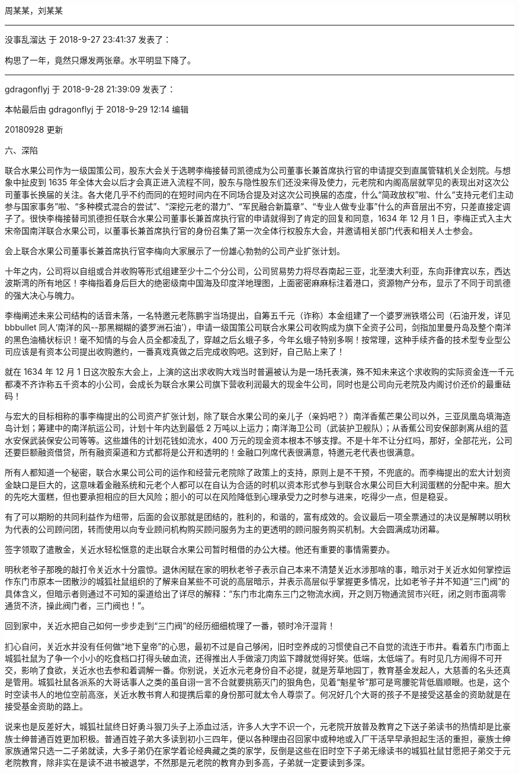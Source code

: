 周某某，刘某某

---

没事乱溜达 于 2018-9-27 23:41:37 发表了：

构思了一年，竟然只爆发两张章。水平明显下降了。

---

gdragonflyj 于 2018-9-28 21:39:09 发表了：

本帖最后由 gdragonflyj 于 2018-9-29 12:14 编辑

20180928 更新

六、深陷

联合水果公司作为一级国策公司，股东大会关于选聘李梅接替司凯德成为公司董事长兼首席执行官的申请提交到直属管辖机关企划院。与想象中扯皮到 1635 年全体大会以后才会真正进入流程不同，股东与隐性股东们还没来得及使力，元老院和内阁高层就罕见的表现出对这次公司董事长换届的关注。各大佬几乎不约而同的在短时间内在不同场合提及对这次公司换届的态度，什么“简政放权”啦、什么“支持元老们主动参与国家事务”啦、“多种模式混合的尝试”、“深挖元老的潜力”、“军民融合新篇章”、“专业人做专业事”什么的声音层出不穷，只差直接定调子了。很快李梅接替司凯德担任联合水果公司董事长兼首席执行官的申请就得到了肯定的回复和同意，1634 年 12 月 1 日，李梅正式入主大宋帝国南洋联合水果公司，以董事长兼首席执行官的身份召集了第一次全体行权股东大会，并邀请相关部门代表和相关人士参会。

会上联合水果公司董事长兼首席执行官李梅向大家展示了一份雄心勃勃的公司产业扩张计划。

十年之内，公司将以自组或合并收购等形式组建至少十二个分公司，公司贸易势力将尽吞南起三亚，北至澳大利亚，东向菲律宾以东，西达波斯湾的所有地区！李梅指着身后巨大的绝密级南中国海及印度洋地理图，上面密密麻麻标注着港口，资源物产分布，显示了不同于司凯德的强大决心与魄力。

李梅阐述未来公司结构的话音未落，一名特邀元老陈鹏宇当场提出，自筹五千元（诈称）本金组建了一个婆罗洲铁塔公司（石油开发，详见 bbbullet 同人‘南洋的风--那黑糊糊的婆罗洲石油’），申请一级国策公司联合水果公司收购成为旗下全资子公司，剑指加里曼丹岛及整个南洋的黑色油桶状标识！毫不知情的与会人员全都凌乱了，穿越之后幺蛾子多，今年幺蛾子特别多啊！按常理，这种手续齐备的技术型专业型公司应该是有资本公司提出收购邀约，一番真戏真做之后完成收购吧。这到好，自己贴上来了！

就在 1634 年 12 月 1 日这次股东大会上，上演的这出求收购大戏当时普遍被认为是一场托表演，殊不知未来这个求收购的实际资金连一千元都凑不齐诈称五千资本的小公司，会成长为联合水果公司旗下营收利润最大的现金牛公司，同时也是公司向元老院及内阁讨价还价的最重砝码！

与宏大的目标相称的事李梅提出的公司资产扩张计划，除了联合水果公司的亲儿子（亲妈吧？）南洋香蕉芒果公司以外，三亚凤凰岛填海造岛计划；筹建中的南洋航运公司，计划十年内达到最低 2 万吨以上运力；南洋海卫公司（武装护卫舰队）；从香蕉公司安保部剥离从组的蓝水安保武装保安公司等等。这些雄伟的计划花钱如流水，400 万元的现金资本根本不够支撑。不是十年不让分红吗，那好，全部花光，公司还要巨额融资借贷，所有融资渠道和方式都将是公开和透明的！金融口列席代表很满意，特邀元老代表也很满意。

所有人都知道一个秘密，联合水果公司公司的运作和经营元老院除了政策上的支持，原则上是不干预，不兜底的。而李梅提出的宏大计划资金缺口是巨大的，这意味着金融系统和元老个人都可以在自认为合适的时机以资本形式参与到联合水果公司巨大利润蛋糕的分配中来。胆大的先吃大蛋糕，但也要承担相应的巨大风险；胆小的可以在风险降低到心理承受力之时参与进来，吃得少一点，但是稳妥。

有了可以期盼的共同利益作为纽带，后面的会议那就是团结的，胜利的，和谐的，富有成效的。会议最后一项全票通过的决议是解聘以明秋为代表的公司顾问团，转而使用以向专业顾问机构购买顾问服务为主的更透明的顾问服务购买机制。大会圆满成功闭幕。

签字领取了遣散金，关近水轻松惬意的走出联合水果公司暂时租借的办公大楼。他还有重要的事情需要办。

明秋老爷子那晚的敲打令关近水十分震惊。退休闲赋在家的明秋老爷子表示自己本来不清楚关近水涉那啥的事，暗示对于关近水如何掌控运作东门市原本一团散沙的城狐社鼠组织的了解来自某些不可说的高层暗示，并表示高层似乎掌握更多情况，比如老爷子并不知道“三门阀”的具体含义，但暗示者则通过不可知的渠道给出了详尽的解释：“东门市北南东三门之物流水阀，开之则万物通流贸市兴旺，闭之则市面凋零通货不济，操此阀门者，三门阀也！”。

回到家中，关近水把自己如何一步步走到“三门阀”的经历细细梳理了一番，顿时冷汗湿背！

扪心自问，关近水并没有任何做“地下皇帝”的心思，最初不过是自己够闲，旧时空养成的习惯使自己不自觉的流连于市井。看着东门市面上城狐社鼠为了争一个小小的吃食档口打得头破血流，还得推出人手做滚刀肉监下蹲就觉得好笑。低端，太低端了。有时见几方闹得不可开交，影响了食欲，关近水也去参和着调解一番。你别说，关近水元老身份自不必提，就是芳草地园丁，教育基金发起人，大慈善的名头还真是管用。城狐社鼠各派系的大哥话事人之类的虽自诩一言不合就要挑筋灭门的狠角色，见着“魁星爷”那可是弯腰驼背低眉顺眼。也是，这个时空读书人的地位空前高涨，关近水教书育人和提携后辈的身份那可就太令人尊崇了。何况好几个大哥的孩子不是接受这基金的资助就是在接受基金资助的路上。

说来也是反差好大，城狐社鼠终日好勇斗狠刀头子上添血过活，许多人大字不识一个，元老院开放普及教育之下送子弟读书的热情却是比豪族士绅普通百姓更加积极。普通百姓子弟大多读到初小三四年，便以各种理由召回家中或种地或入厂干活早早承担起生活的重担，豪族士绅家族通常只选一二子弟就读，大多子弟仍在家学着论经典藏之类的家学，反倒是这些在旧时空下子弟无缘读书的城狐社鼠甘愿把子弟交于元老院教育，除非实在是读不进书被退学，不然那是元老院的教育办到多高，子弟就一定要读到多深。
